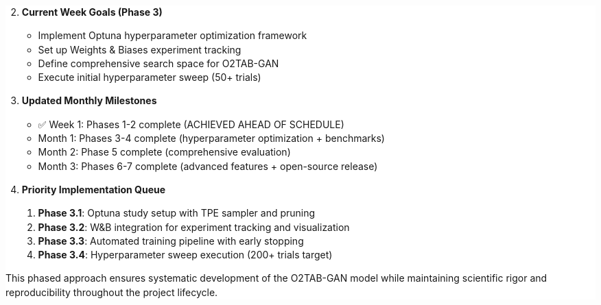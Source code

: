2. **Current Week Goals (Phase 3)**
   - Implement Optuna hyperparameter optimization framework
   - Set up Weights & Biases experiment tracking
   - Define comprehensive search space for O2TAB-GAN
   - Execute initial hyperparameter sweep (50+ trials)

3. **Updated Monthly Milestones**
   - ✅ Week 1: Phases 1-2 complete (ACHIEVED AHEAD OF SCHEDULE)
   - Month 1: Phases 3-4 complete (hyperparameter optimization + benchmarks)
   - Month 2: Phase 5 complete (comprehensive evaluation)
   - Month 3: Phases 6-7 complete (advanced features + open-source release)

4. **Priority Implementation Queue**
   1. **Phase 3.1**: Optuna study setup with TPE sampler and pruning
   2. **Phase 3.2**: W&B integration for experiment tracking and visualization
   3. **Phase 3.3**: Automated training pipeline with early stopping
   4. **Phase 3.4**: Hyperparameter sweep execution (200+ trials target)

This phased approach ensures systematic development of the O2TAB-GAN model while maintaining scientific rigor and reproducibility throughout the project lifecycle. 